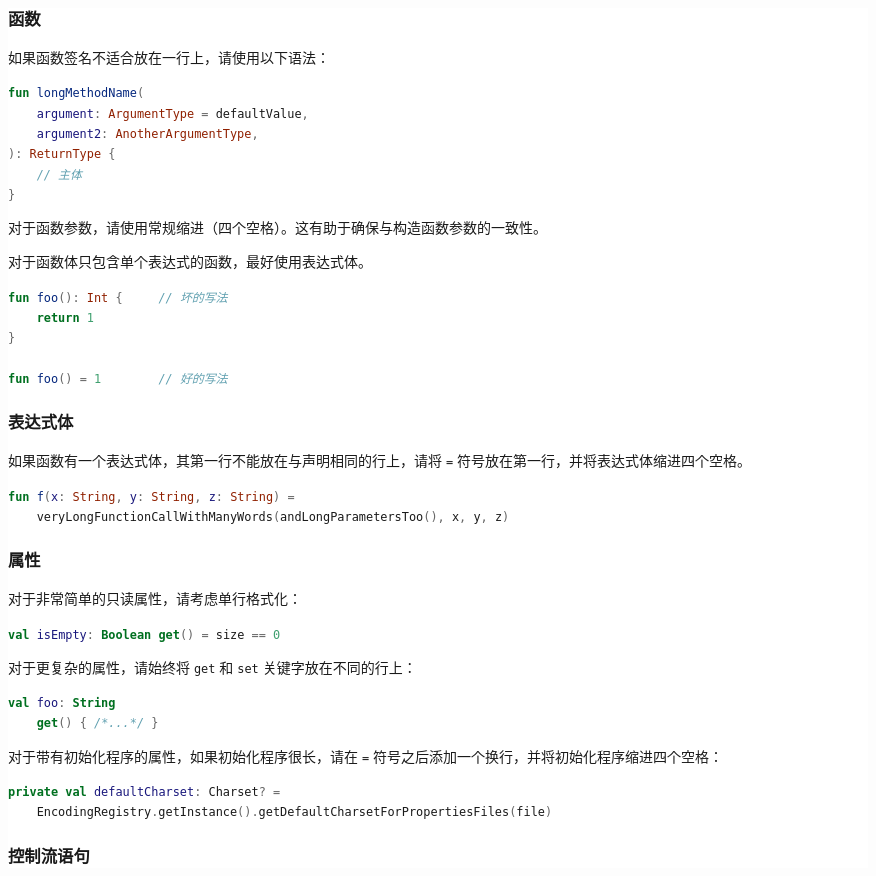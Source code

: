 ### 函数

如果函数签名不适合放在一行上，请使用以下语法：

```kotlin
fun longMethodName(
    argument: ArgumentType = defaultValue,
    argument2: AnotherArgumentType,
): ReturnType {
    // 主体
}
```

对于函数参数，请使用常规缩进（四个空格）。这有助于确保与构造函数参数的一致性。

对于函数体只包含单个表达式的函数，最好使用表达式体。

```kotlin
fun foo(): Int {     // 坏的写法
    return 1 
}

fun foo() = 1        // 好的写法
```

### 表达式体

如果函数有一个表达式体，其第一行不能放在与声明相同的行上，请将 `=` 符号放在第一行，并将表达式体缩进四个空格。

```kotlin
fun f(x: String, y: String, z: String) =
    veryLongFunctionCallWithManyWords(andLongParametersToo(), x, y, z)
```

### 属性

对于非常简单的只读属性，请考虑单行格式化：

```kotlin
val isEmpty: Boolean get() = size == 0
```

对于更复杂的属性，请始终将 `get` 和 `set` 关键字放在不同的行上：

```kotlin
val foo: String
    get() { /*...*/ }
```

对于带有初始化程序的属性，如果初始化程序很长，请在 `=` 符号之后添加一个换行，并将初始化程序缩进四个空格：

```kotlin
private val defaultCharset: Charset? =
    EncodingRegistry.getInstance().getDefaultCharsetForPropertiesFiles(file)
```

### 控制流语句
